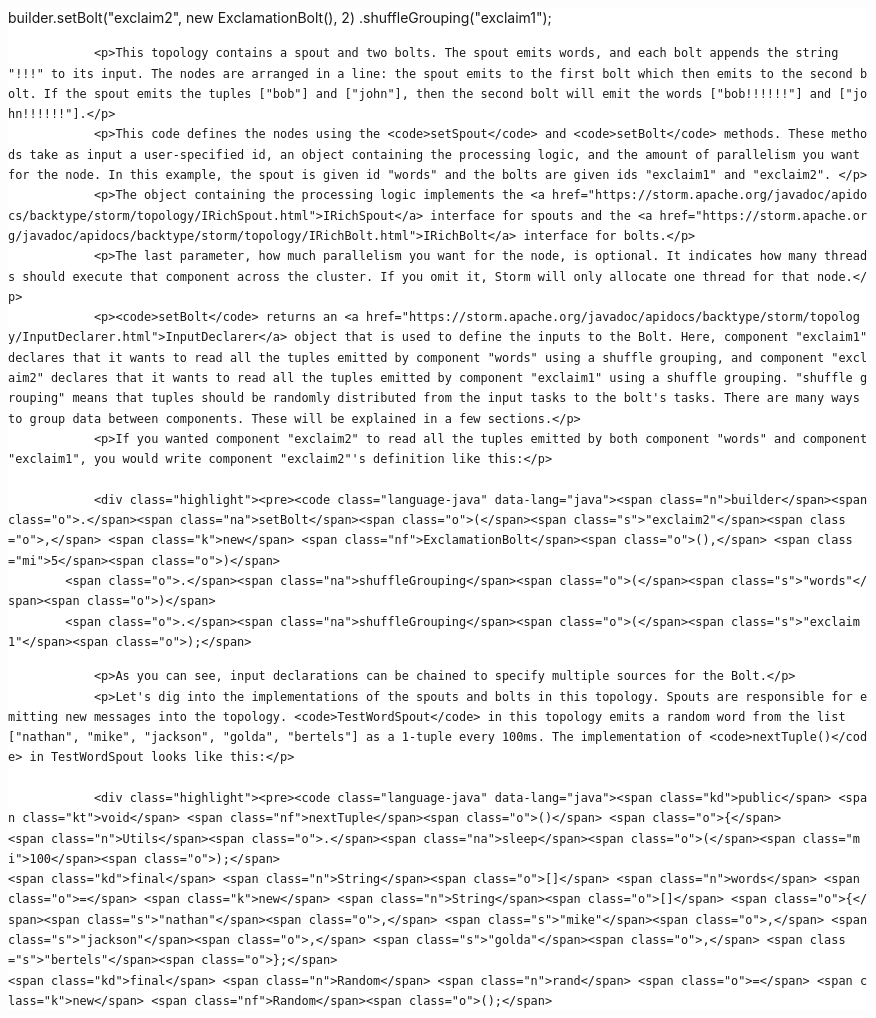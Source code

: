 <span class="n">builder</span><span class="o">.</span><span class="na">setBolt</span><span class="o">(</span><span class="s">"exclaim2"</span><span class="o">,</span> <span class="k">new</span> <span class="nf">ExclamationBolt</span><span class="o">(),</span> <span class="mi">2</span><span class="o">)</span>
        <span class="o">.</span><span class="na">shuffleGrouping</span><span class="o">(</span><span class="s">"exclaim1"</span><span class="o">);</span>
</code></pre></div>

                <p>This topology contains a spout and two bolts. The spout emits words, and each bolt appends the string "!!!" to its input. The nodes are arranged in a line: the spout emits to the first bolt which then emits to the second bolt. If the spout emits the tuples ["bob"] and ["john"], then the second bolt will emit the words ["bob!!!!!!"] and ["john!!!!!!"].</p>
                <p>This code defines the nodes using the <code>setSpout</code> and <code>setBolt</code> methods. These methods take as input a user-specified id, an object containing the processing logic, and the amount of parallelism you want for the node. In this example, the spout is given id "words" and the bolts are given ids "exclaim1" and "exclaim2". </p>
                <p>The object containing the processing logic implements the <a href="https://storm.apache.org/javadoc/apidocs/backtype/storm/topology/IRichSpout.html">IRichSpout</a> interface for spouts and the <a href="https://storm.apache.org/javadoc/apidocs/backtype/storm/topology/IRichBolt.html">IRichBolt</a> interface for bolts.</p>
                <p>The last parameter, how much parallelism you want for the node, is optional. It indicates how many threads should execute that component across the cluster. If you omit it, Storm will only allocate one thread for that node.</p>
                <p><code>setBolt</code> returns an <a href="https://storm.apache.org/javadoc/apidocs/backtype/storm/topology/InputDeclarer.html">InputDeclarer</a> object that is used to define the inputs to the Bolt. Here, component "exclaim1" declares that it wants to read all the tuples emitted by component "words" using a shuffle grouping, and component "exclaim2" declares that it wants to read all the tuples emitted by component "exclaim1" using a shuffle grouping. "shuffle grouping" means that tuples should be randomly distributed from the input tasks to the bolt's tasks. There are many ways to group data between components. These will be explained in a few sections.</p>
                <p>If you wanted component "exclaim2" to read all the tuples emitted by both component "words" and component "exclaim1", you would write component "exclaim2"'s definition like this:</p>

                <div class="highlight"><pre><code class="language-java" data-lang="java"><span class="n">builder</span><span class="o">.</span><span class="na">setBolt</span><span class="o">(</span><span class="s">"exclaim2"</span><span class="o">,</span> <span class="k">new</span> <span class="nf">ExclamationBolt</span><span class="o">(),</span> <span class="mi">5</span><span class="o">)</span>
            <span class="o">.</span><span class="na">shuffleGrouping</span><span class="o">(</span><span class="s">"words"</span><span class="o">)</span>
            <span class="o">.</span><span class="na">shuffleGrouping</span><span class="o">(</span><span class="s">"exclaim1"</span><span class="o">);</span>
</code></pre></div>

                <p>As you can see, input declarations can be chained to specify multiple sources for the Bolt.</p>
                <p>Let's dig into the implementations of the spouts and bolts in this topology. Spouts are responsible for emitting new messages into the topology. <code>TestWordSpout</code> in this topology emits a random word from the list ["nathan", "mike", "jackson", "golda", "bertels"] as a 1-tuple every 100ms. The implementation of <code>nextTuple()</code> in TestWordSpout looks like this:</p>

                <div class="highlight"><pre><code class="language-java" data-lang="java"><span class="kd">public</span> <span class="kt">void</span> <span class="nf">nextTuple</span><span class="o">()</span> <span class="o">{</span>
    <span class="n">Utils</span><span class="o">.</span><span class="na">sleep</span><span class="o">(</span><span class="mi">100</span><span class="o">);</span>
    <span class="kd">final</span> <span class="n">String</span><span class="o">[]</span> <span class="n">words</span> <span class="o">=</span> <span class="k">new</span> <span class="n">String</span><span class="o">[]</span> <span class="o">{</span><span class="s">"nathan"</span><span class="o">,</span> <span class="s">"mike"</span><span class="o">,</span> <span class="s">"jackson"</span><span class="o">,</span> <span class="s">"golda"</span><span class="o">,</span> <span class="s">"bertels"</span><span class="o">};</span>
    <span class="kd">final</span> <span class="n">Random</span> <span class="n">rand</span> <span class="o">=</span> <span class="k">new</span> <span class="nf">Random</span><span class="o">();</span>